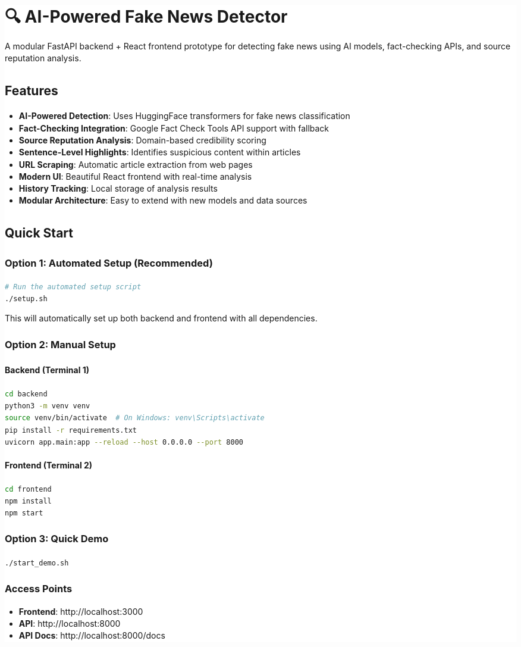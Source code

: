 # 🔍 AI-Powered Fake News Detector

A modular FastAPI backend + React frontend prototype for detecting fake news using AI models, fact-checking APIs, and source reputation analysis.

## Features

- **AI-Powered Detection**: Uses HuggingFace transformers for fake news classification
- **Fact-Checking Integration**: Google Fact Check Tools API support with fallback
- **Source Reputation Analysis**: Domain-based credibility scoring
- **Sentence-Level Highlights**: Identifies suspicious content within articles
- **URL Scraping**: Automatic article extraction from web pages
- **Modern UI**: Beautiful React frontend with real-time analysis
- **History Tracking**: Local storage of analysis results
- **Modular Architecture**: Easy to extend with new models and data sources

## Quick Start

### Option 1: Automated Setup (Recommended)

```bash
# Run the automated setup script
./setup.sh
```

This will automatically set up both backend and frontend with all dependencies.

### Option 2: Manual Setup

#### Backend (Terminal 1)
```bash
cd backend
python3 -m venv venv
source venv/bin/activate  # On Windows: venv\Scripts\activate
pip install -r requirements.txt
uvicorn app.main:app --reload --host 0.0.0.0 --port 8000
```

#### Frontend (Terminal 2)
```bash
cd frontend
npm install
npm start
```

### Option 3: Quick Demo
```bash
./start_demo.sh
```

### Access Points
- **Frontend**: http://localhost:3000
- **API**: http://localhost:8000  
- **API Docs**: http://localhost:8000/docs

